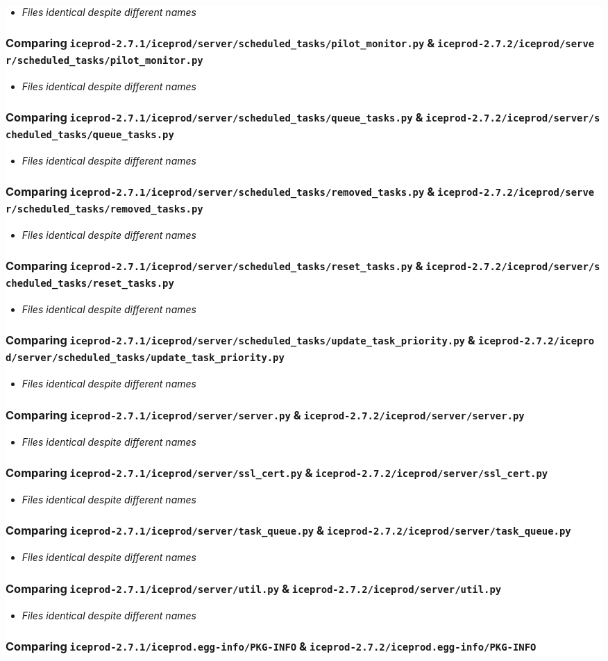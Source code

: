  * *Files identical despite different names*

### Comparing `iceprod-2.7.1/iceprod/server/scheduled_tasks/pilot_monitor.py` & `iceprod-2.7.2/iceprod/server/scheduled_tasks/pilot_monitor.py`

 * *Files identical despite different names*

### Comparing `iceprod-2.7.1/iceprod/server/scheduled_tasks/queue_tasks.py` & `iceprod-2.7.2/iceprod/server/scheduled_tasks/queue_tasks.py`

 * *Files identical despite different names*

### Comparing `iceprod-2.7.1/iceprod/server/scheduled_tasks/removed_tasks.py` & `iceprod-2.7.2/iceprod/server/scheduled_tasks/removed_tasks.py`

 * *Files identical despite different names*

### Comparing `iceprod-2.7.1/iceprod/server/scheduled_tasks/reset_tasks.py` & `iceprod-2.7.2/iceprod/server/scheduled_tasks/reset_tasks.py`

 * *Files identical despite different names*

### Comparing `iceprod-2.7.1/iceprod/server/scheduled_tasks/update_task_priority.py` & `iceprod-2.7.2/iceprod/server/scheduled_tasks/update_task_priority.py`

 * *Files identical despite different names*

### Comparing `iceprod-2.7.1/iceprod/server/server.py` & `iceprod-2.7.2/iceprod/server/server.py`

 * *Files identical despite different names*

### Comparing `iceprod-2.7.1/iceprod/server/ssl_cert.py` & `iceprod-2.7.2/iceprod/server/ssl_cert.py`

 * *Files identical despite different names*

### Comparing `iceprod-2.7.1/iceprod/server/task_queue.py` & `iceprod-2.7.2/iceprod/server/task_queue.py`

 * *Files identical despite different names*

### Comparing `iceprod-2.7.1/iceprod/server/util.py` & `iceprod-2.7.2/iceprod/server/util.py`

 * *Files identical despite different names*

### Comparing `iceprod-2.7.1/iceprod.egg-info/PKG-INFO` & `iceprod-2.7.2/iceprod.egg-info/PKG-INFO`
